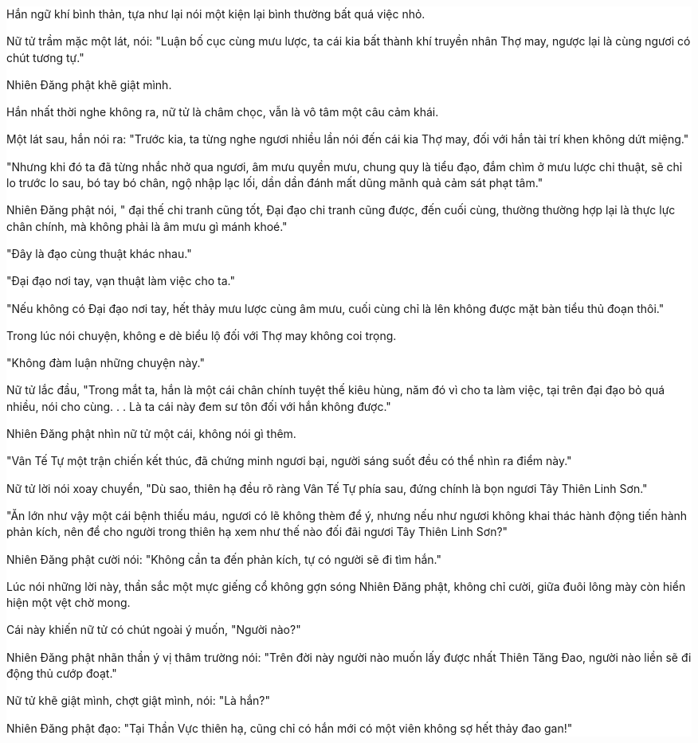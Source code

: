 Hắn ngữ khí bình thản, tựa như lại nói một kiện lại bình thường bất quá việc nhỏ.

Nữ tử trầm mặc một lát, nói: "Luận bố cục cùng mưu lược, ta cái kia bất thành khí truyền nhân Thợ may, ngược lại là cùng ngươi có chút tương tự."

Nhiên Đăng phật khẽ giật mình.

Hắn nhất thời nghe không ra, nữ tử là châm chọc, vẫn là vô tâm một câu cảm khái.

Một lát sau, hắn nói ra: "Trước kia, ta từng nghe ngươi nhiều lần nói đến cái kia Thợ may, đối với hắn tài trí khen không dứt miệng."

"Nhưng khi đó ta đã từng nhắc nhở qua ngươi, âm mưu quyền mưu, chung quy là tiểu đạo, đắm chìm ở mưu lược chi thuật, sẽ chỉ lo trước lo sau, bó tay bó chân, ngộ nhập lạc lối, dần dần đánh mất dũng mãnh quả cảm sát phạt tâm."

Nhiên Đăng phật nói, " đại thế chi tranh cũng tốt, Đại đạo chi tranh cũng được, đến cuối cùng, thường thường hợp lại là thực lực chân chính, mà không phải là âm mưu gì mánh khoé."

"Đây là đạo cùng thuật khác nhau."

"Đại đạo nơi tay, vạn thuật làm việc cho ta."

"Nếu không có Đại đạo nơi tay, hết thảy mưu lược cùng âm mưu, cuối cùng chỉ là lên không được mặt bàn tiểu thủ đoạn thôi."

Trong lúc nói chuyện, không e dè biểu lộ đối với Thợ may không coi trọng.

"Không đàm luận những chuyện này."

Nữ tử lắc đầu, "Trong mắt ta, hắn là một cái chân chính tuyệt thế kiêu hùng, năm đó vì cho ta làm việc, tại trên đại đạo bỏ quá nhiều, nói cho cùng. . . Là ta cái này đem sư tôn đối với hắn không được."

Nhiên Đăng phật nhìn nữ tử một cái, không nói gì thêm.

"Vân Tế Tự một trận chiến kết thúc, đã chứng minh ngươi bại, người sáng suốt đều có thể nhìn ra điểm này."

Nữ tử lời nói xoay chuyển, "Dù sao, thiên hạ đều rõ ràng Vân Tế Tự phía sau, đứng chính là bọn ngươi Tây Thiên Linh Sơn."

"Ăn lớn như vậy một cái bệnh thiếu máu, ngươi có lẽ không thèm để ý, nhưng nếu như ngươi không khai thác hành động tiến hành phản kích, nên để cho người trong thiên hạ xem như thế nào đối đãi ngươi Tây Thiên Linh Sơn?"

Nhiên Đăng phật cười nói: "Không cần ta đến phản kích, tự có người sẽ đi tìm hắn."

Lúc nói những lời này, thần sắc một mực giếng cổ không gợn sóng Nhiên Đăng phật, không chỉ cười, giữa đuôi lông mày còn hiển hiện một vệt chờ mong.

Cái này khiến nữ tử có chút ngoài ý muốn, "Người nào?"

Nhiên Đăng phật nhãn thần ý vị thâm trường nói: "Trên đời này người nào muốn lấy được nhất Thiên Tăng Đao, người nào liền sẽ đi động thủ cướp đoạt."

Nữ tử khẽ giật mình, chợt giật mình, nói: "Là hắn?"

Nhiên Đăng phật đạo: "Tại Thần Vực thiên hạ, cũng chỉ có hắn mới có một viên không sợ hết thảy đao gan!"
